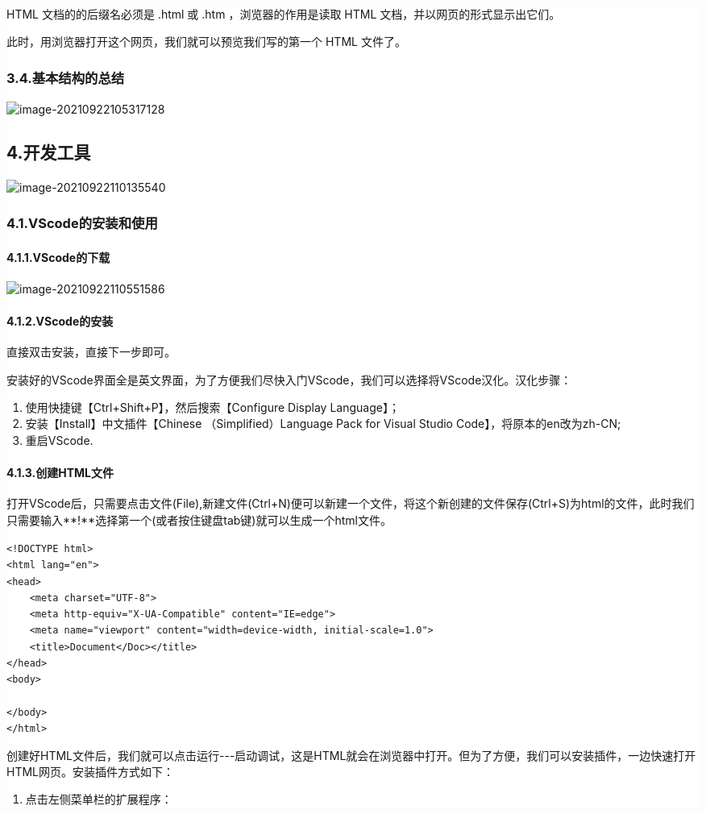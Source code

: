 HTML 文档的的后缀名必须是 .html 或 .htm ，浏览器的作用是读取 HTML 文档，并以网页的形式显示出它们。

此时，用浏览器打开这个网页，我们就可以预览我们写的第一个 HTML 文件了。



### 3.4.基本结构的总结

![image-20210922105317128](https://gitee.com/zou_tangrui/note-pic/raw/master/img/202302171638343.png)



## 4.开发工具

![image-20210922110135540](https://gitee.com/zou_tangrui/note-pic/raw/master/img/202302171638344.png)

### 4.1.VScode的安装和使用

#### 4.1.1.VScode的下载

![image-20210922110551586](https://gitee.com/zou_tangrui/note-pic/raw/master/img/202302171638345.png)

#### 4.1.2.VScode的安装

直接双击安装，直接下一步即可。

安装好的VScode界面全是英文界面，为了方便我们尽快入门VScode，我们可以选择将VScode汉化。汉化步骤：

1. 使用快捷键【Ctrl+Shift+P】，然后搜索【Configure Display Language】；
2. 安装【Install】中文插件【Chinese （Simplified）Language Pack for Visual Studio Code】，将原本的en改为zh-CN;
3. 重启VScode.

#### 4.1.3.创建HTML文件

打开VScode后，只需要点击文件(File),新建文件(Ctrl+N)便可以新建一个文件，将这个新创建的文件保存(Ctrl+S)为html的文件，此时我们只需要输入**!**选择第一个(或者按住键盘tab键)就可以生成一个html文件。

```
<!DOCTYPE html>
<html lang="en">
<head>
    <meta charset="UTF-8">
    <meta http-equiv="X-UA-Compatible" content="IE=edge">
    <meta name="viewport" content="width=device-width, initial-scale=1.0">
    <title>Document</Doc></title>
</head>
<body>
    
</body>
</html>
```

创建好HTML文件后，我们就可以点击运行---启动调试，这是HTML就会在浏览器中打开。但为了方便，我们可以安装插件，一边快速打开HTML网页。安装插件方式如下：

1. 点击左侧菜单栏的扩展程序：
